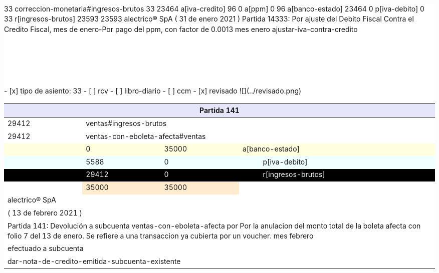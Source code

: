 <tr> <td>33 </td> <td colspan='7'> correccion-monetaria#ingresos-brutos </td></tr>
<tr style='background-color: lightyellow'>  <td> </td> <td> 33</td> <td> 23464</td> <td colspan='2'> a[iva-credito] </td> </tr>
<tr style='background-color: lightyellow'>  <td> </td> <td> 96</td> <td> 0</td> <td colspan='2'> a[ppm] </td> </tr>
<tr style='background-color: lightyellow'>  <td> </td> <td> 0</td> <td> 96</td> <td colspan='2'> a[banco-estado] </td> </tr>
<tr style='background-color: azure'>  <td> </td> <td> 23464 </td> <td> 0 </td> <td> </td><td> p[iva-debito] </td> </tr>
<tr style='background-color: gold'>  <td> </td> <td>0 </td> <td> 33</td> <td> </td> <td> r[ingresos-brutos] </td> </tr>
<tr> <td> </td> <td style='background-color: blanchedalmond'> 23593 </td> <td style='background-color: blanchedalmond'> 23593</td> </tr>
<tr><td colspan='4'> alectrico® SpA</td> </tr> 
<tr><td colspan='4'> ( 31 de enero	2021	 ) </td> </tr>
<tr><td colspan='8'> Partida 14333: Por ajuste del Debito Fiscal Contra el Credito Fiscal, mes de enero-Por pago del ppm, con factor de  0.0013 mes enero </td></tr>
<tr><td colspan = '8'> ajustar-iva-contra-credito</td> </tr>
</tbody>
</table>
<p style='page-break-before: always;'>&nbsp;</p>
<br> 
<p style='color: white; background-color: red'>  </p>
<br> 
- [x] tipo de asiento: 33
- [ ] rcv
- [ ] libro-diario
- [ ] ccm
- [x] revisado
![](../revisado.png)
<table>
<thead> <th style='background-color: lavender' colspan='6'>Partida 141</th></thead>
<tbody>
<tr> <td>29412 </td> <td colspan='7'> ventas#ingresos-brutos </td></tr>
<tr> <td>29412 </td> <td colspan='7'> ventas-con-eboleta-afecta#ventas </td></tr>
<tr style='background-color: lightyellow'>  <td> </td> <td> 0</td> <td> 35000</td> <td colspan='2'> a[banco-estado] </td> </tr>
<tr style='background-color: azure'>  <td> </td> <td> 5588 </td> <td> 0 </td> <td> </td><td> p[iva-debito] </td> </tr>
<tr style='color: white; background-color: black'>  <td> </td> <td>29412 </td> <td> 0</td> <td> </td> <td> r[ingresos-brutos] </td> </tr>
<tr> <td> </td> <td style='background-color: blanchedalmond'> 35000 </td> <td style='background-color: blanchedalmond'> 35000</td> </tr>
<tr><td colspan='4'> alectrico® SpA</td> </tr> 
<tr><td colspan='4'> ( 13 de febrero	2021	 ) </td> </tr>
<tr><td colspan='8'> Partida 141: Devolución a subcuenta ventas-con-eboleta-afecta por Por la anulacion del monto total de la boleta afecta con folio 7 del 13 de enero. Se refiere a una transaccion ya cubierta por un voucher. mes febrero </td></tr>
<tr> <td colspan='7'>efectuado a subcuenta </td> </tr>
<tr><td colspan = '8'> dar-nota-de-credito-emitida-subcuenta-existente</td> </tr>